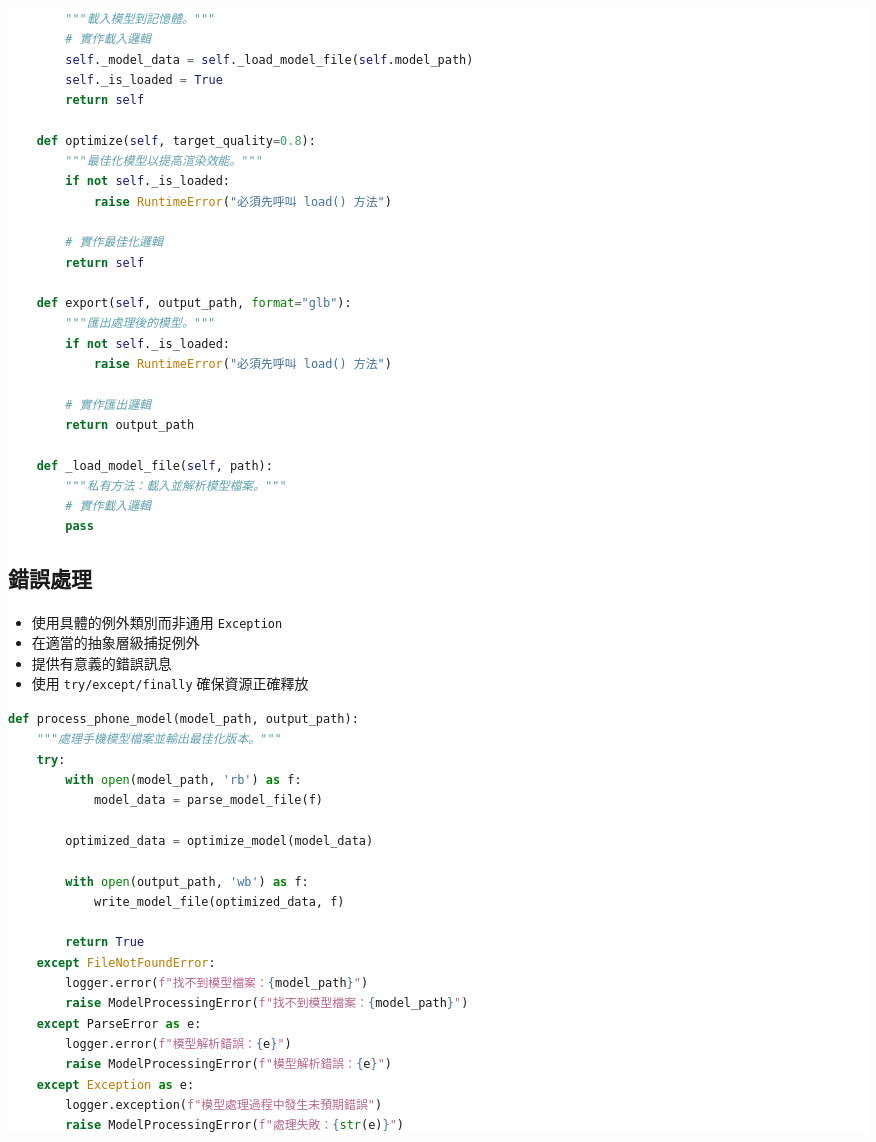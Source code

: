 ```python
        """載入模型到記憶體。"""
        # 實作載入邏輯
        self._model_data = self._load_model_file(self.model_path)
        self._is_loaded = True
        return self
    
    def optimize(self, target_quality=0.8):
        """最佳化模型以提高渲染效能。"""
        if not self._is_loaded:
            raise RuntimeError("必須先呼叫 load() 方法")
        
        # 實作最佳化邏輯
        return self
    
    def export(self, output_path, format="glb"):
        """匯出處理後的模型。"""
        if not self._is_loaded:
            raise RuntimeError("必須先呼叫 load() 方法")
        
        # 實作匯出邏輯
        return output_path
    
    def _load_model_file(self, path):
        """私有方法：載入並解析模型檔案。"""
        # 實作載入邏輯
        pass
```

## 錯誤處理

- 使用具體的例外類別而非通用 `Exception`
- 在適當的抽象層級捕捉例外
- 提供有意義的錯誤訊息
- 使用 `try/except/finally` 確保資源正確釋放

```python
def process_phone_model(model_path, output_path):
    """處理手機模型檔案並輸出最佳化版本。"""
    try:
        with open(model_path, 'rb') as f:
            model_data = parse_model_file(f)
        
        optimized_data = optimize_model(model_data)
        
        with open(output_path, 'wb') as f:
            write_model_file(optimized_data, f)
            
        return True
    except FileNotFoundError:
        logger.error(f"找不到模型檔案：{model_path}")
        raise ModelProcessingError(f"找不到模型檔案：{model_path}")
    except ParseError as e:
        logger.error(f"模型解析錯誤：{e}")
        raise ModelProcessingError(f"模型解析錯誤：{e}")
    except Exception as e:
        logger.exception(f"模型處理過程中發生未預期錯誤")
        raise ModelProcessingError(f"處理失敗：{str(e)}")
```
